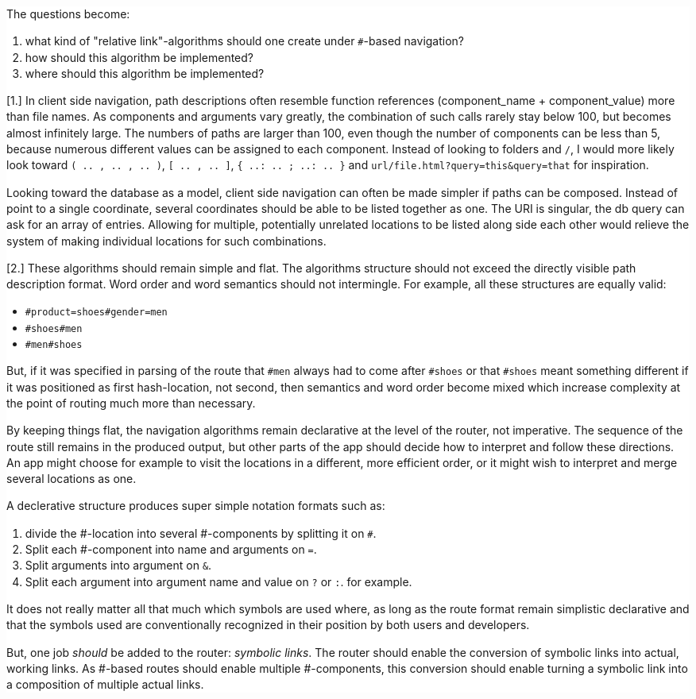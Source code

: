 The questions become:
1. what kind of "relative link"-algorithms should one create under `#`-based navigation?
2. how should this algorithm be implemented?
3. where should this algorithm be implemented?

[1.] In client side navigation, path descriptions often resemble function references 
(component_name + component_value) more than file names. As components and arguments vary greatly, 
the combination of such calls rarely stay below 100, but becomes almost infinitely large.
The numbers of paths are larger than 100, even though the number of components can be less than 5,
because numerous different values can be assigned to each component.
Instead of looking to folders and `/`, I would more likely look toward `( .. , .. , .. )`,
`[ .. , .. ]`, `{ ..: .. ; ..: .. }` and `url/file.html?query=this&query=that` for inspiration.

Looking toward the database as a model, client side navigation can often be made simpler if
paths can be composed. Instead of point to a single coordinate, several coordinates should be able to 
be listed together as one. The URI is singular, the db query can ask for an array of entries.
Allowing for multiple, potentially unrelated locations to be listed along side each other
would relieve the system of making individual locations for such combinations.

[2.] These algorithms should remain simple and flat. The algorithms structure should not exceed the 
directly visible path description format. Word order and word semantics should not intermingle.
For example, all these structures are equally valid: 
 * `#product=shoes#gender=men`
 * `#shoes#men`
 * `#men#shoes` 

But, if it was specified in parsing of the route that `#men` always had to come after `#shoes` or 
that `#shoes` meant something different if it was positioned as first hash-location, not second,
then semantics and word order become mixed which increase complexity at the point of routing 
much more than necessary.

By keeping things flat, the navigation algorithms remain declarative at the level of the router,
not imperative. The sequence of the route still remains in the produced output, but 
other parts of the app should decide how to interpret and follow these directions.
An app might choose for example to visit the locations in a different, more efficient order, 
or it might wish to interpret and merge several locations as one.

A declerative structure produces super simple notation formats such as:
1. divide the #-location into several #-components by splitting it on `#`.
2. Split each #-component into name and arguments on `=`.
3. Split arguments into argument on `&`.
4. Split each argument into argument name and value on `?` or `:`.
for example.

It does not really matter all that much which symbols are used where, as long as the route format
remain simplistic declarative and that the symbols used are conventionally recognized in their position
by both users and developers.

But, one job *should* be added to the router: *symbolic links*.
The router should enable the conversion of symbolic links into actual, working links.
As #-based routes should enable multiple #-components, 
this conversion should enable turning a symbolic link into a composition of multiple actual links.
  